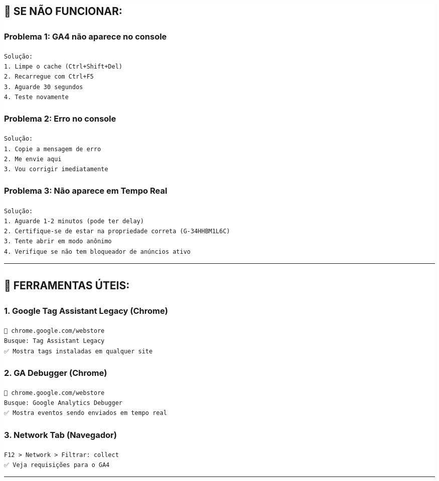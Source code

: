 
## 🐛 **SE NÃO FUNCIONAR:**

### **Problema 1: GA4 não aparece no console**
```
Solução:
1. Limpe o cache (Ctrl+Shift+Del)
2. Recarregue com Ctrl+F5
3. Aguarde 30 segundos
4. Teste novamente
```

### **Problema 2: Erro no console**
```
Solução:
1. Copie a mensagem de erro
2. Me envie aqui
3. Vou corrigir imediatamente
```

### **Problema 3: Não aparece em Tempo Real**
```
Solução:
1. Aguarde 1-2 minutos (pode ter delay)
2. Certifique-se de estar na propriedade correta (G-34HHBM1L6C)
3. Tente abrir em modo anônimo
4. Verifique se não tem bloqueador de anúncios ativo
```

---

## 🔧 **FERRAMENTAS ÚTEIS:**

### **1. Google Tag Assistant Legacy (Chrome)**
```
🔗 chrome.google.com/webstore
Busque: Tag Assistant Legacy
✅ Mostra tags instaladas em qualquer site
```

### **2. GA Debugger (Chrome)**
```
🔗 chrome.google.com/webstore
Busque: Google Analytics Debugger
✅ Mostra eventos sendo enviados em tempo real
```

### **3. Network Tab (Navegador)**
```
F12 > Network > Filtrar: collect
✅ Veja requisições para o GA4
```

---
